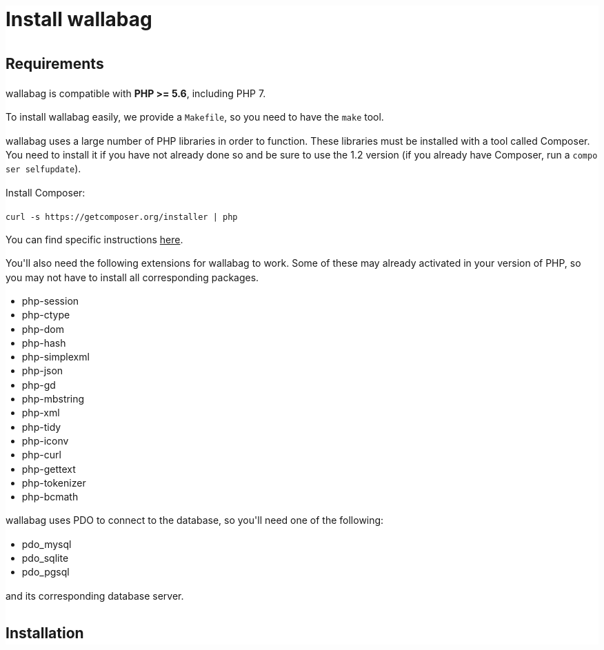 Install wallabag
================

Requirements
------------

wallabag is compatible with **PHP &gt;= 5.6**, including PHP 7.

<div class="admonition note">

To install wallabag easily, we provide a `Makefile`, so you need to have
the `make` tool.

</div>

wallabag uses a large number of PHP libraries in order to function.
These libraries must be installed with a tool called Composer. You need
to install it if you have not already done so and be sure to use the 1.2
version (if you already have Composer, run a `composer selfupdate`).

Install Composer:

    curl -s https://getcomposer.org/installer | php

You can find specific instructions
[here](https://getcomposer.org/doc/00-intro.md).

You'll also need the following extensions for wallabag to work. Some of
these may already activated in your version of PHP, so you may not have
to install all corresponding packages.

-   php-session
-   php-ctype
-   php-dom
-   php-hash
-   php-simplexml
-   php-json
-   php-gd
-   php-mbstring
-   php-xml
-   php-tidy
-   php-iconv
-   php-curl
-   php-gettext
-   php-tokenizer
-   php-bcmath

wallabag uses PDO to connect to the database, so you'll need one of the
following:

-   pdo\_mysql
-   pdo\_sqlite
-   pdo\_pgsql

and its corresponding database server.

Installation
------------
